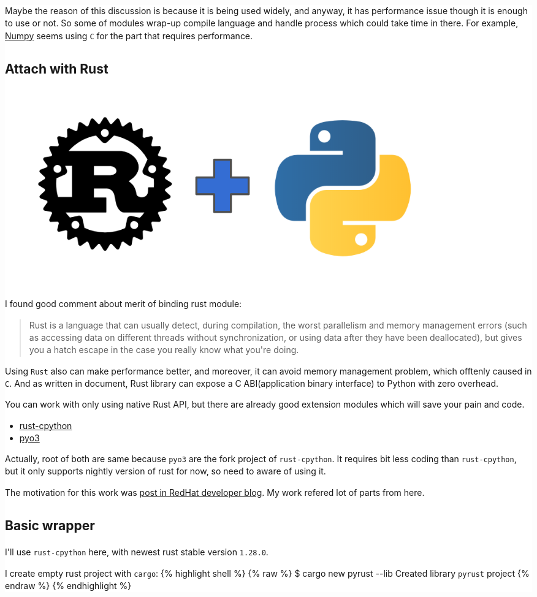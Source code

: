 Maybe the reason of this discussion is because it is being used widely, and anyway, it has performance issue though it is enough to use or not. So some of modules wrap-up compile language and handle process which could take time in there. For example, [Numpy](https://github.com/numpy/numpy) seems using `C` for the part that requires performance.


## Attach with Rust
![Screenshot](/assets/post_img/power-up-python-with-rust/rust-python.png)

I found good comment about merit of binding rust module:

> Rust is a language that can usually detect, during compilation, the worst parallelism and memory management errors (such as accessing data on different threads without synchronization, or using data after they have been deallocated), but gives you a hatch escape in the case you really know what you're doing.

Using `Rust` also can make performance better, and moreover, it can avoid memory management problem, which offtenly caused in `C`. And as written in document, Rust library can expose a C ABI(application binary interface) to Python with zero overhead.

You can work with only using native Rust API, but there are already good extension modules which will save your pain and code.
- [rust-cpython](https://github.com/dgrunwald/rust-cpython)
- [pyo3](https://github.com/PyO3/pyo3)

Actually, root of both are same because `pyo3` are the fork project of `rust-cpython`. It requires bit less coding than `rust-cpython`, but it only supports nightly version of rust for now, so need to aware of using it.

The motivation for this work was [post in RedHat developer blog](https://developers.redhat.com/blog/2017/11/16/speed-python-using-rust/). My work refered lot of parts from here. 


## Basic wrapper
I'll use `rust-cpython` here, with newest rust stable version `1.28.0`.

I create empty rust project with `cargo`:
{% highlight shell %}
{% raw %}
$ cargo new pyrust --lib
     Created library `pyrust` project
{% endraw %}
{% endhighlight %}
